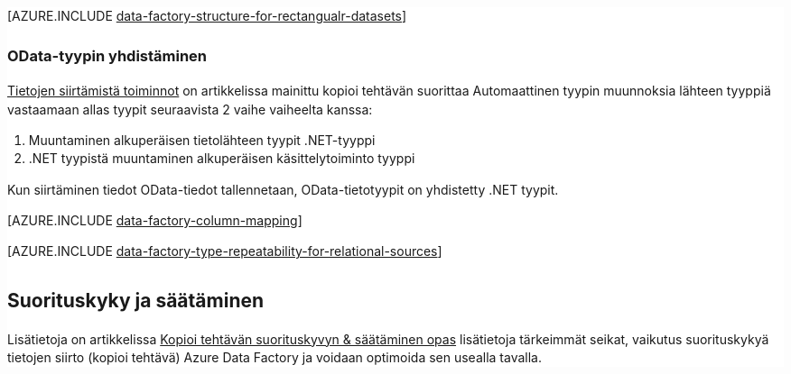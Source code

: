 [AZURE.INCLUDE [data-factory-structure-for-rectangualr-datasets](../../includes/data-factory-structure-for-rectangualr-datasets.md)]

### <a name="type-mapping-for-odata"></a>OData-tyypin yhdistäminen

[Tietojen siirtämistä toiminnot](data-factory-data-movement-activities.md) on artikkelissa mainittu kopioi tehtävän suorittaa Automaattinen tyypin muunnoksia lähteen tyyppiä vastaamaan allas tyypit seuraavista 2 vaihe vaiheelta kanssa:

1. Muuntaminen alkuperäisen tietolähteen tyypit .NET-tyyppi
2. .NET tyypistä muuntaminen alkuperäisen käsittelytoiminto tyyppi

Kun siirtäminen tiedot OData-tiedot tallennetaan, OData-tietotyypit on yhdistetty .NET tyypit.


[AZURE.INCLUDE [data-factory-column-mapping](../../includes/data-factory-column-mapping.md)]

[AZURE.INCLUDE [data-factory-type-repeatability-for-relational-sources](../../includes/data-factory-type-repeatability-for-relational-sources.md)]

## <a name="performance-and-tuning"></a>Suorituskyky ja säätäminen  
Lisätietoja on artikkelissa [Kopioi tehtävän suorituskyvyn & säätäminen opas](data-factory-copy-activity-performance.md) lisätietoja tärkeimmät seikat, vaikutus suorituskykyä tietojen siirto (kopioi tehtävä) Azure Data Factory ja voidaan optimoida sen usealla tavalla.

